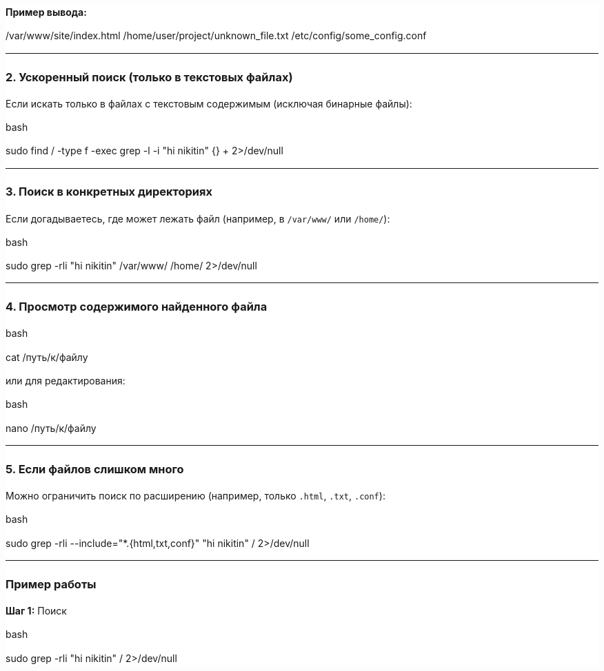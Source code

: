
**Пример вывода:**

/var/www/site/index.html
/home/user/project/unknown_file.txt
/etc/config/some_config.conf

---

### **2. Ускоренный поиск (только в текстовых файлах)**

Если искать только в файлах с текстовым содержимым (исключая бинарные файлы):

bash

sudo find / -type f -exec grep -l -i "hi nikitin" {} + 2>/dev/null

---

### **3. Поиск в конкретных директориях**

Если догадываетесь, где может лежать файл (например, в `/var/www/` или `/home/`):

bash

sudo grep -rli "hi nikitin" /var/www/ /home/ 2>/dev/null

---

### **4. Просмотр содержимого найденного файла**

bash

cat /путь/к/файлу

или для редактирования:

bash

nano /путь/к/файлу

---

### **5. Если файлов слишком много**

Можно ограничить поиск по расширению (например, только `.html`, `.txt`, `.conf`):

bash

sudo grep -rli --include="*.{html,txt,conf}" "hi nikitin" / 2>/dev/null

---

### **Пример работы**

**Шаг 1:** Поиск

bash

sudo grep -rli "hi nikitin" / 2>/dev/null
